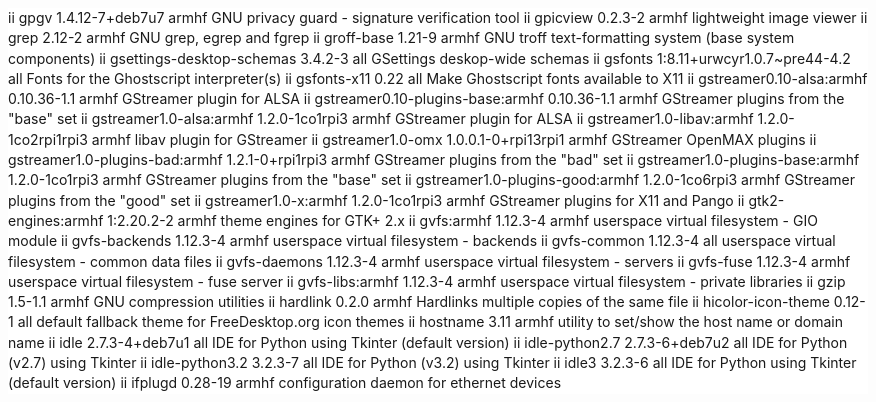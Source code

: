 ii  gpgv                                  1.4.12-7+deb7u7                         armhf        GNU privacy guard - signature verification tool
ii  gpicview                              0.2.3-2                                 armhf        lightweight image viewer
ii  grep                                  2.12-2                                  armhf        GNU grep, egrep and fgrep
ii  groff-base                            1.21-9                                  armhf        GNU troff text-formatting system (base system components)
ii  gsettings-desktop-schemas             3.4.2-3                                 all          GSettings deskop-wide schemas
ii  gsfonts                               1:8.11+urwcyr1.0.7~pre44-4.2            all          Fonts for the Ghostscript interpreter(s)
ii  gsfonts-x11                           0.22                                    all          Make Ghostscript fonts available to X11
ii  gstreamer0.10-alsa:armhf              0.10.36-1.1                             armhf        GStreamer plugin for ALSA
ii  gstreamer0.10-plugins-base:armhf      0.10.36-1.1                             armhf        GStreamer plugins from the "base" set
ii  gstreamer1.0-alsa:armhf               1.2.0-1co1rpi3                          armhf        GStreamer plugin for ALSA
ii  gstreamer1.0-libav:armhf              1.2.0-1co2rpi1rpi3                      armhf        libav plugin for GStreamer
ii  gstreamer1.0-omx                      1.0.0.1-0+rpi13rpi1                     armhf        GStreamer OpenMAX plugins
ii  gstreamer1.0-plugins-bad:armhf        1.2.1-0+rpi1rpi3                        armhf        GStreamer plugins from the "bad" set
ii  gstreamer1.0-plugins-base:armhf       1.2.0-1co1rpi3                          armhf        GStreamer plugins from the "base" set
ii  gstreamer1.0-plugins-good:armhf       1.2.0-1co6rpi3                          armhf        GStreamer plugins from the "good" set
ii  gstreamer1.0-x:armhf                  1.2.0-1co1rpi3                          armhf        GStreamer plugins for X11 and Pango
ii  gtk2-engines:armhf                    1:2.20.2-2                              armhf        theme engines for GTK+ 2.x
ii  gvfs:armhf                            1.12.3-4                                armhf        userspace virtual filesystem - GIO module
ii  gvfs-backends                         1.12.3-4                                armhf        userspace virtual filesystem - backends
ii  gvfs-common                           1.12.3-4                                all          userspace virtual filesystem - common data files
ii  gvfs-daemons                          1.12.3-4                                armhf        userspace virtual filesystem - servers
ii  gvfs-fuse                             1.12.3-4                                armhf        userspace virtual filesystem - fuse server
ii  gvfs-libs:armhf                       1.12.3-4                                armhf        userspace virtual filesystem - private libraries
ii  gzip                                  1.5-1.1                                 armhf        GNU compression utilities
ii  hardlink                              0.2.0                                   armhf        Hardlinks multiple copies of the same file
ii  hicolor-icon-theme                    0.12-1                                  all          default fallback theme for FreeDesktop.org icon themes
ii  hostname                              3.11                                    armhf        utility to set/show the host name or domain name
ii  idle                                  2.7.3-4+deb7u1                          all          IDE for Python using Tkinter (default version)
ii  idle-python2.7                        2.7.3-6+deb7u2                          all          IDE for Python (v2.7) using Tkinter
ii  idle-python3.2                        3.2.3-7                                 all          IDE for Python (v3.2) using Tkinter
ii  idle3                                 3.2.3-6                                 all          IDE for Python using Tkinter (default version)
ii  ifplugd                               0.28-19                                 armhf        configuration daemon for ethernet devices